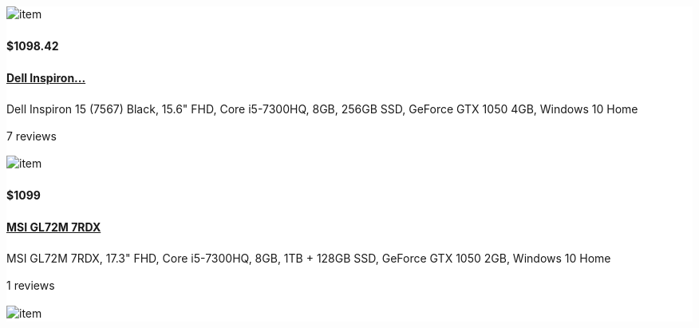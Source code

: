 








![item](/images/test-sites/e-commerce/items/cart2.png)

#### $1098\.42


#### [Dell Inspiron...](/test-sites/e-commerce/allinone/product/95 "Dell Inspiron 15 (7567) Black")


Dell Inspiron 15 (7567\) Black, 15\.6" FHD, Core i5\-7300HQ, 8GB, 256GB SSD, GeForce GTX 1050 4GB, Windows 10 Home




7 reviews














![item](/images/test-sites/e-commerce/items/cart2.png)

#### $1099


#### [MSI GL72M 7RDX](/test-sites/e-commerce/allinone/product/96 "MSI GL72M 7RDX")


MSI GL72M 7RDX, 17\.3" FHD, Core i5\-7300HQ, 8GB, 1TB \+ 128GB SSD, GeForce GTX 1050 2GB, Windows 10 Home




1 reviews

















![item](/images/test-sites/e-commerce/items/cart2.png)
